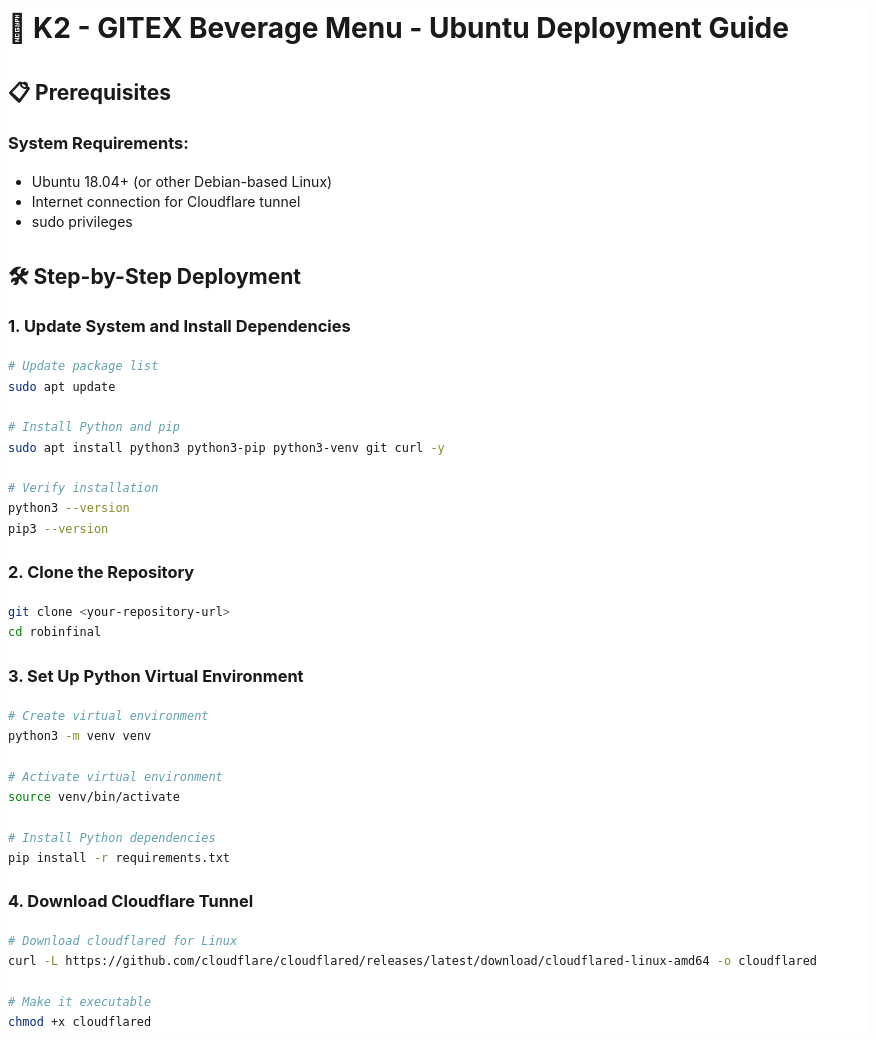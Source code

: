 # 🐧 K2 - GITEX Beverage Menu - Ubuntu Deployment Guide

## 📋 Prerequisites

### System Requirements:
- Ubuntu 18.04+ (or other Debian-based Linux)
- Internet connection for Cloudflare tunnel
- sudo privileges

## 🛠️ Step-by-Step Deployment

### 1. Update System and Install Dependencies
```bash
# Update package list
sudo apt update

# Install Python and pip
sudo apt install python3 python3-pip python3-venv git curl -y

# Verify installation
python3 --version
pip3 --version
```

### 2. Clone the Repository
```bash
git clone <your-repository-url>
cd robinfinal
```

### 3. Set Up Python Virtual Environment
```bash
# Create virtual environment
python3 -m venv venv

# Activate virtual environment
source venv/bin/activate

# Install Python dependencies
pip install -r requirements.txt
```

### 4. Download Cloudflare Tunnel
```bash
# Download cloudflared for Linux
curl -L https://github.com/cloudflare/cloudflared/releases/latest/download/cloudflared-linux-amd64 -o cloudflared

# Make it executable
chmod +x cloudflared
```
